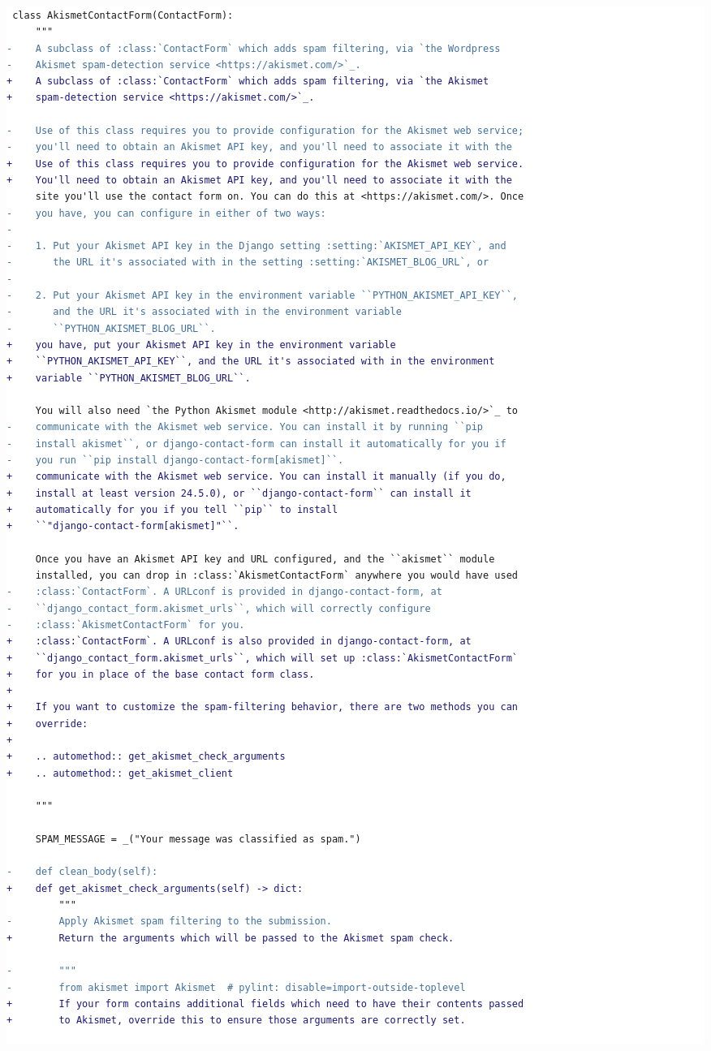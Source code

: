```diff
 class AkismetContactForm(ContactForm):
     """
-    A subclass of :class:`ContactForm` which adds spam filtering, via `the Wordpress
-    Akismet spam-detection service <https://akismet.com/>`_.
+    A subclass of :class:`ContactForm` which adds spam filtering, via `the Akismet
+    spam-detection service <https://akismet.com/>`_.
 
-    Use of this class requires you to provide configuration for the Akismet web service;
-    you'll need to obtain an Akismet API key, and you'll need to associate it with the
+    Use of this class requires you to provide configuration for the Akismet web service.
+    You'll need to obtain an Akismet API key, and you'll need to associate it with the
     site you'll use the contact form on. You can do this at <https://akismet.com/>. Once
-    you have, you can configure in either of two ways:
-
-    1. Put your Akismet API key in the Django setting :setting:`AKISMET_API_KEY`, and
-       the URL it's associated with in the setting :setting:`AKISMET_BLOG_URL`, or
-
-    2. Put your Akismet API key in the environment variable ``PYTHON_AKISMET_API_KEY``,
-       and the URL it's associated with in the environment variable
-       ``PYTHON_AKISMET_BLOG_URL``.
+    you have, put your Akismet API key in the environment variable
+    ``PYTHON_AKISMET_API_KEY``, and the URL it's associated with in the environment
+    variable ``PYTHON_AKISMET_BLOG_URL``.
 
     You will also need `the Python Akismet module <http://akismet.readthedocs.io/>`_ to
-    communicate with the Akismet web service. You can install it by running ``pip
-    install akismet``, or django-contact-form can install it automatically for you if
-    you run ``pip install django-contact-form[akismet]``.
+    communicate with the Akismet web service. You can install it manually (if you do,
+    install at least version 24.5.0), or ``django-contact-form`` can install it
+    automatically for you if you tell ``pip`` to install
+    ``"django-contact-form[akismet]"``.
 
     Once you have an Akismet API key and URL configured, and the ``akismet`` module
     installed, you can drop in :class:`AkismetContactForm` anywhere you would have used
-    :class:`ContactForm`. A URLconf is provided in django-contact-form, at
-    ``django_contact_form.akismet_urls``, which will correctly configure
-    :class:`AkismetContactForm` for you.
+    :class:`ContactForm`. A URLconf is also provided in django-contact-form, at
+    ``django_contact_form.akismet_urls``, which will set up :class:`AkismetContactForm`
+    for you in place of the base contact form class.
+
+    If you want to customize the spam-filtering behavior, there are two methods you can
+    override:
+
+    .. automethod:: get_akismet_check_arguments
+    .. automethod:: get_akismet_client
 
     """
 
     SPAM_MESSAGE = _("Your message was classified as spam.")
 
-    def clean_body(self):
+    def get_akismet_check_arguments(self) -> dict:
         """
-        Apply Akismet spam filtering to the submission.
+        Return the arguments which will be passed to the Akismet spam check.
 
-        """
-        from akismet import Akismet  # pylint: disable=import-outside-toplevel
+        If your form contains additional fields which need to have their contents passed
+        to Akismet, override this to ensure those arguments are correctly set.
 
```